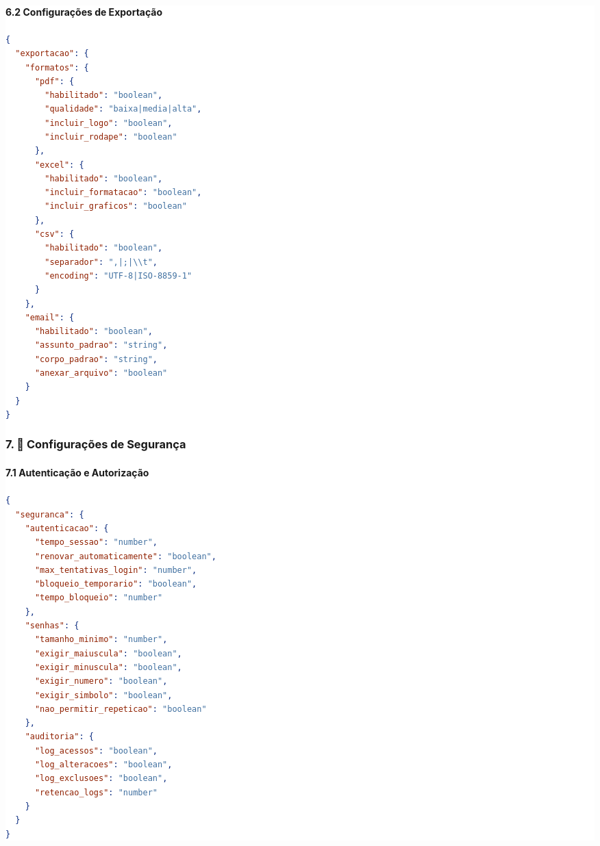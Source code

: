 #### 6.2 Configurações de Exportação
```json
{
  "exportacao": {
    "formatos": {
      "pdf": {
        "habilitado": "boolean",
        "qualidade": "baixa|media|alta",
        "incluir_logo": "boolean",
        "incluir_rodape": "boolean"
      },
      "excel": {
        "habilitado": "boolean",
        "incluir_formatacao": "boolean",
        "incluir_graficos": "boolean"
      },
      "csv": {
        "habilitado": "boolean",
        "separador": ",|;|\\t",
        "encoding": "UTF-8|ISO-8859-1"
      }
    },
    "email": {
      "habilitado": "boolean",
      "assunto_padrao": "string",
      "corpo_padrao": "string",
      "anexar_arquivo": "boolean"
    }
  }
}
```

### 7. 🔐 Configurações de Segurança

#### 7.1 Autenticação e Autorização
```json
{
  "seguranca": {
    "autenticacao": {
      "tempo_sessao": "number",
      "renovar_automaticamente": "boolean",
      "max_tentativas_login": "number",
      "bloqueio_temporario": "boolean",
      "tempo_bloqueio": "number"
    },
    "senhas": {
      "tamanho_minimo": "number",
      "exigir_maiuscula": "boolean",
      "exigir_minuscula": "boolean",
      "exigir_numero": "boolean",
      "exigir_simbolo": "boolean",
      "nao_permitir_repeticao": "boolean"
    },
    "auditoria": {
      "log_acessos": "boolean",
      "log_alteracoes": "boolean",
      "log_exclusoes": "boolean",
      "retencao_logs": "number"
    }
  }
}
```

